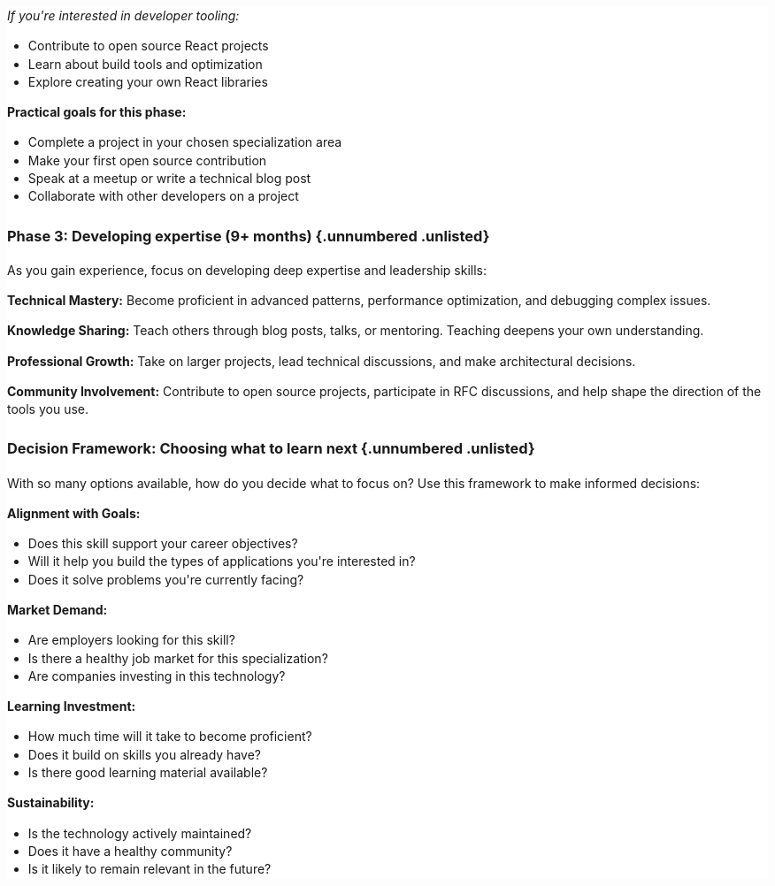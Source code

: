 *If you're interested in developer tooling:*
- Contribute to open source React projects
- Learn about build tools and optimization
- Explore creating your own React libraries

**Practical goals for this phase:**

- Complete a project in your chosen specialization area
- Make your first open source contribution
- Speak at a meetup or write a technical blog post
- Collaborate with other developers on a project

### Phase 3: Developing expertise (9+ months) {.unnumbered .unlisted}

As you gain experience, focus on developing deep expertise and leadership skills:

**Technical Mastery:**
 Become proficient in advanced patterns, performance optimization, and debugging complex issues.

**Knowledge Sharing:**
 Teach others through blog posts, talks, or mentoring. Teaching deepens your own understanding.

**Professional Growth:**
 Take on larger projects, lead technical discussions, and make architectural decisions.

**Community Involvement:**
 Contribute to open source projects, participate in RFC discussions, and help shape the direction of the tools you use.

### Decision Framework: Choosing what to learn next {.unnumbered .unlisted}

With so many options available, how do you decide what to focus on? Use this framework to make informed decisions:

**Alignment with Goals:**

- Does this skill support your career objectives?
- Will it help you build the types of applications you're interested in?
- Does it solve problems you're currently facing?

**Market Demand:**

- Are employers looking for this skill?
- Is there a healthy job market for this specialization?
- Are companies investing in this technology?

**Learning Investment:**

- How much time will it take to become proficient?
- Does it build on skills you already have?
- Is there good learning material available?

**Sustainability:**

- Is the technology actively maintained?
- Does it have a healthy community?
- Is it likely to remain relevant in the future?
